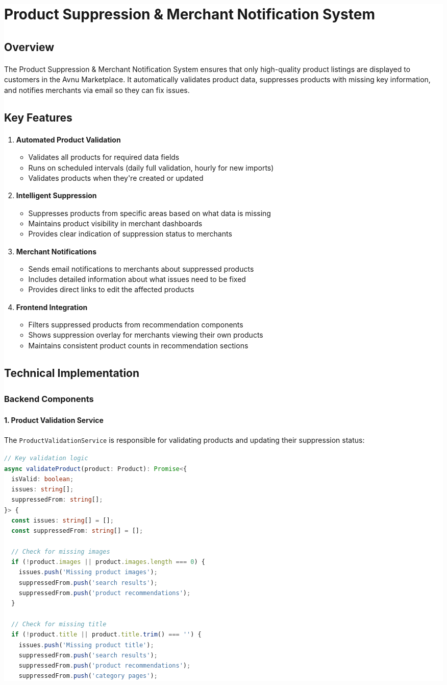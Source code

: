 # Product Suppression & Merchant Notification System

## Overview

The Product Suppression & Merchant Notification System ensures that only high-quality product listings are displayed to customers in the Avnu Marketplace. It automatically validates product data, suppresses products with missing key information, and notifies merchants via email so they can fix issues.

## Key Features

1. **Automated Product Validation**
   - Validates all products for required data fields
   - Runs on scheduled intervals (daily full validation, hourly for new imports)
   - Validates products when they're created or updated

2. **Intelligent Suppression**
   - Suppresses products from specific areas based on what data is missing
   - Maintains product visibility in merchant dashboards
   - Provides clear indication of suppression status to merchants

3. **Merchant Notifications**
   - Sends email notifications to merchants about suppressed products
   - Includes detailed information about what issues need to be fixed
   - Provides direct links to edit the affected products

4. **Frontend Integration**
   - Filters suppressed products from recommendation components
   - Shows suppression overlay for merchants viewing their own products
   - Maintains consistent product counts in recommendation sections

## Technical Implementation

### Backend Components

#### 1. Product Validation Service

The `ProductValidationService` is responsible for validating products and updating their suppression status:

```typescript
// Key validation logic
async validateProduct(product: Product): Promise<{
  isValid: boolean;
  issues: string[];
  suppressedFrom: string[];
}> {
  const issues: string[] = [];
  const suppressedFrom: string[] = [];

  // Check for missing images
  if (!product.images || product.images.length === 0) {
    issues.push('Missing product images');
    suppressedFrom.push('search results');
    suppressedFrom.push('product recommendations');
  }

  // Check for missing title
  if (!product.title || product.title.trim() === '') {
    issues.push('Missing product title');
    suppressedFrom.push('search results');
    suppressedFrom.push('product recommendations');
    suppressedFrom.push('category pages');
```